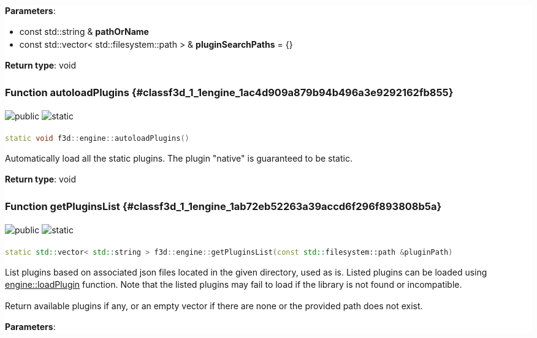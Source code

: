 

**Parameters**:

* const std::string & **pathOrName**
* const std::vector< std::filesystem::path > & **pluginSearchPaths** = {} 

**Return type**: void



### Function autoloadPlugins {#classf3d_1_1engine_1ac4d909a879b94b496a3e9292162fb855}

![][public]
![][static]


```cpp
static void f3d::engine::autoloadPlugins()
```




Automatically load all the static plugins. The plugin "native" is guaranteed to be static.



**Return type**: void



### Function getPluginsList {#classf3d_1_1engine_1ab72eb52263a39accd6f296f893808b5a}

![][public]
![][static]


```cpp
static std::vector< std::string > f3d::engine::getPluginsList(const std::filesystem::path &pluginPath)
```




List plugins based on associated json files located in the given directory, used as is. Listed plugins can be loaded using [engine::loadPlugin](classf3d_1_1engine.md#classf3d_1_1engine_1a820b4a59f829b77f669f267cfde09186) function. Note that the listed plugins may fail to load if the library is not found or incompatible.





Return available plugins if any, or an empty vector if there are none or the provided path does not exist.



**Parameters**:


[public]: https://img.shields.io/badge/-public-brightgreen (public)
[C++]: https://img.shields.io/badge/language-C%2B%2B-blue (C++)
[const]: https://img.shields.io/badge/-const-lightblue (const)
[protected]: https://img.shields.io/badge/-protected-yellow (protected)
[static]: https://img.shields.io/badge/-static-lightgrey (static)
[private]: https://img.shields.io/badge/-private-red (private)